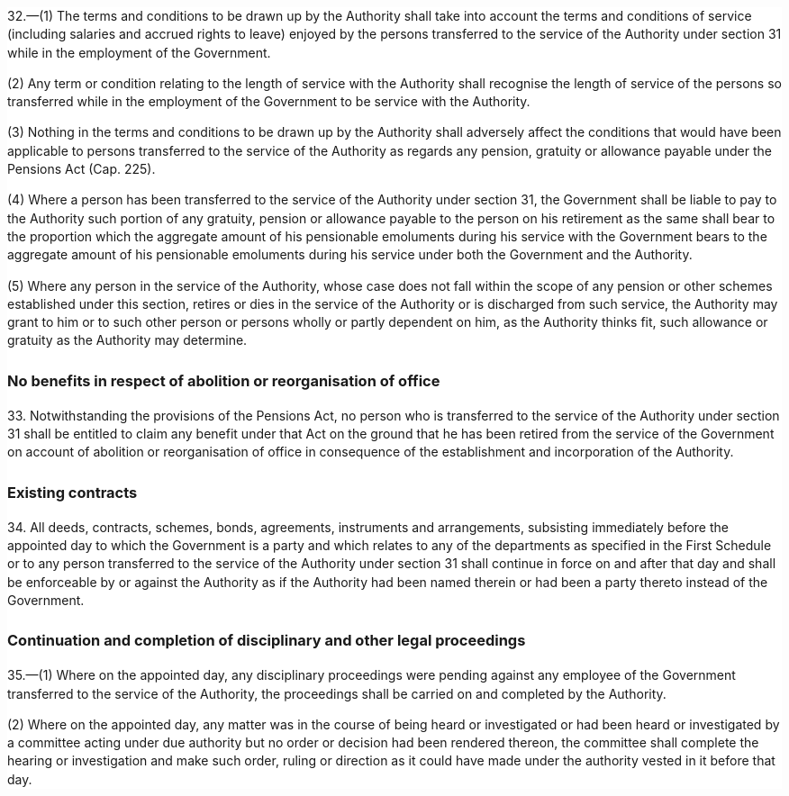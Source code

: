 32\.—(1) The terms and conditions to be drawn up by the Authority shall take into account the terms and conditions of service (including salaries and accrued rights to leave) enjoyed by the persons transferred to the service of the Authority under section 31 while in the employment of the Government.

(2) Any term or condition relating to the length of service with the Authority shall recognise the length of service of the persons so transferred while in the employment of the Government to be service with the Authority.

(3) Nothing in the terms and conditions to be drawn up by the Authority shall adversely affect the conditions that would have been applicable to persons transferred to the service of the Authority as regards any pension, gratuity or allowance payable under the Pensions Act (Cap. 225).

(4) Where a person has been transferred to the service of the Authority under section 31, the Government shall be liable to pay to the Authority such portion of any gratuity, pension or allowance payable to the person on his retirement as the same shall bear to the proportion which the aggregate amount of his pensionable emoluments during his service with the Government bears to the aggregate amount of his pensionable emoluments during his service under both the Government and the Authority.

(5) Where any person in the service of the Authority, whose case does not fall within the scope of any pension or other schemes established under this section, retires or dies in the service of the Authority or is discharged from such service, the Authority may grant to him or to such other person or persons wholly or partly dependent on him, as the Authority thinks fit, such allowance or gratuity as the Authority may determine.

### No benefits in respect of abolition or reorganisation of office

33\. Notwithstanding the provisions of the Pensions Act, no person who is transferred to the service of the Authority under section 31 shall be entitled to claim any benefit under that Act on the ground that he has been retired from the service of the Government on account of abolition or reorganisation of office in consequence of the establishment and incorporation of the Authority.

### Existing contracts

34\. All deeds, contracts, schemes, bonds, agreements, instruments and arrangements, subsisting immediately before the appointed day to which the Government is a party and which relates to any of the departments as specified in the First Schedule or to any person transferred to the service of the Authority under section 31 shall continue in force on and after that day and shall be enforceable by or against the Authority as if the Authority had been named therein or had been a party thereto instead of the Government.

### Continuation and completion of disciplinary and other legal proceedings

35\.—(1) Where on the appointed day, any disciplinary proceedings were pending against any employee of the Government transferred to the service of the Authority, the proceedings shall be carried on and completed by the Authority.

(2) Where on the appointed day, any matter was in the course of being heard or investigated or had been heard or investigated by a committee acting under due authority but no order or decision had been rendered thereon, the committee shall complete the hearing or investigation and make such order, ruling or direction as it could have made under the authority vested in it before that day.
